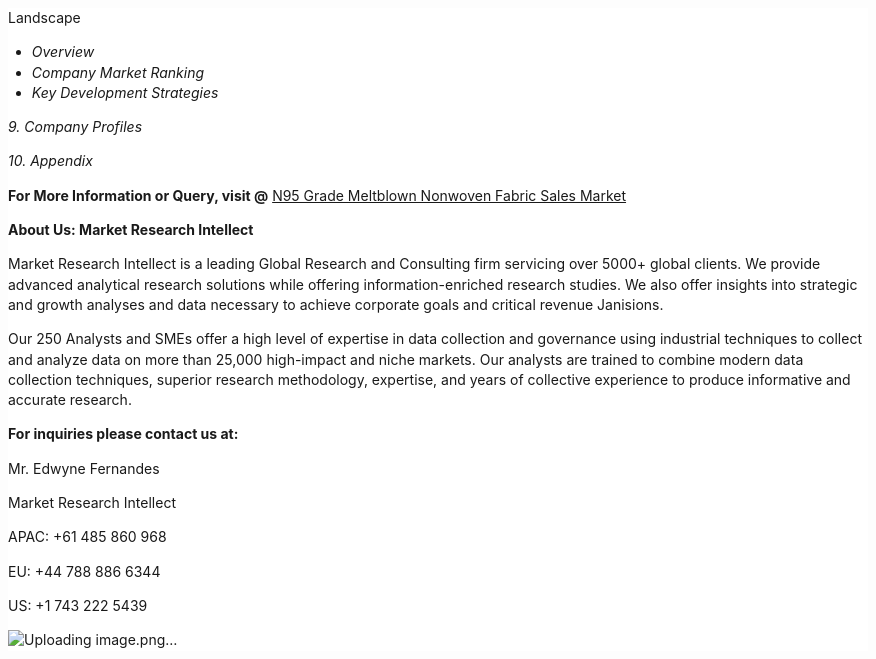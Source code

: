 Landscape</span></em></p><ul><li><em><span class="">Overview</span></em></li><li><em><span class="">Company Market Ranking</span></em></li><li><em><span class="">Key Development Strategies</span></em></li></ul><p><em><span class="font-[700]">9. Company Profiles</span></em></p><p><em><span class="font-[700]">10. Appendix</span></em></p><p><span class="font-[700]"><strong>For More Information or Query, visit&nbsp;@</strong>&nbsp;</span><span class="font-[700]"><a href="https://www.marketresearchintellect.com/product/global-n95-grade-meltblown-nonwoven-fabric-sales-market/?utm_source=Linkedin&utm_medium=858" target="_blank" data-tracking-control-name="article-ssr-frontend-pulse_little-text-block" data-tracking-will-navigate="" data-test-link="">N95 Grade Meltblown Nonwoven Fabric Sales Market</a></span></p><p><strong><span class="font-[700]">About Us: Market Research Intellect</span></strong></p><p><span class="">Market Research Intellect is a leading Global Research and Consulting firm servicing over 5000+ global clients. We provide advanced analytical research solutions while offering information-enriched research studies.&nbsp;</span>We also offer insights into strategic and growth analyses and data necessary to achieve corporate goals and critical revenue Janisions.</p><p><span class="">Our 250 Analysts and SMEs offer a high level of expertise in data collection and governance using industrial techniques to collect and analyze data on more than 25,000 high-impact and niche markets. Our analysts are trained to combine modern data collection techniques, superior research methodology, expertise, and years of collective experience to produce informative and accurate research.</span></p><p><strong>For inquiries please contact us at:</strong></p><p>Mr. Edwyne Fernandes</p><p>Market Research Intellect</p><p>APAC: +61 485 860 968</p><p>EU: +44 788 886 6344</p><p>US: +1 743 222 5439</p>
![Uploading image.png…]()
